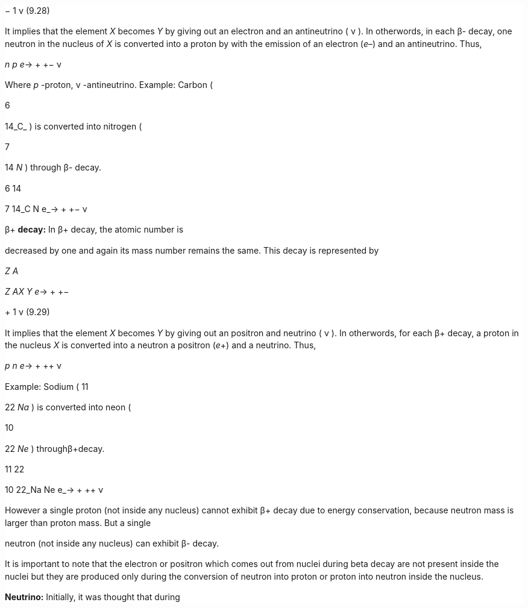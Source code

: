 − 1 ν (9.28)

It implies that the element _X_ becomes _Y_ by giving out an electron and an antineutrino ( ν ). In otherwords, in each β- decay, one neutron in the nucleus of _X_ is converted into a proton by with the emission of an electron (_e_–) and an antineutrino. Thus,

_n p e_→ + +− ν

Where _p_ \-proton, ν -antineutrino. Example: Carbon (

6

14_C_ ) is converted into nitrogen (

7

14 _N_ ) through β- decay.

6 14

7 14_C N e_→ + +− ν

β+ **decay:** In β+ decay, the atomic number is

decreased by one and again its mass number remains the same. This decay is represented by

_Z A_

_Z AX Y e_→ + +−

\+ 1 ν (9.29)

It implies that the element _X_ becomes _Y_ by giving out an positron and neutrino ( ν ). In otherwords, for each β+ decay, a proton in the nucleus _X_ is converted into a neutron a positron (_e_+) and a neutrino. Thus,

_p n e_→ + ++ ν

Example: Sodium ( 11

22 _Na_ ) is converted into neon (

10

22 _Ne_ ) throughβ+decay.

11 22

10 22_Na Ne e_→ + ++ ν

However a single proton (not inside any nucleus) cannot exhibit β+ decay due to energy conservation, because neutron mass is larger than proton mass. But a single




  

neutron (not inside any nucleus) can exhibit β- decay.

It is important to note that the electron or positron which comes out from nuclei during beta decay are not present inside the nuclei but they are produced only during the conversion of neutron into proton or proton into neutron inside the nucleus.

**Neutrino:** Initially, it was thought that during
